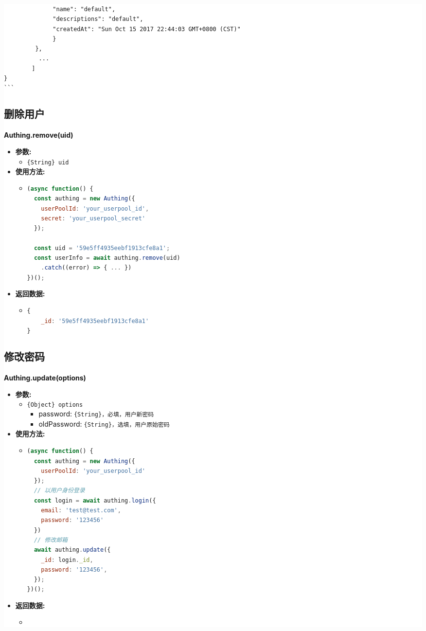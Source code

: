                  "name": "default",
                  "descriptions": "default",
                  "createdAt": "Sun Oct 15 2017 22:44:03 GMT+0800 (CST)"
                  }
             },
              ...
            ]
    }
    ```

## 删除用户 <a id="&#x5220;&#x9664;&#x7528;&#x6237;"></a>

**Authing.remove\(uid\)**

* **参数:**
  * `{String} uid`
* **使用方法:**
  * ```javascript
    (async function() {
      const authing = new Authing({
        userPoolId: 'your_userpool_id',
      	secret: 'your_userpool_secret'
      });
  
      const uid = '59e5ff4935eebf1913cfe8a1';
      const userInfo = await authing.remove(uid)
        .catch((error) => { ... })
    })();
    ```
* **返回数据:**
  * ```javascript
    {
        _id: '59e5ff4935eebf1913cfe8a1'
    }
    ```

## 修改密码

**Authing.update\(options\)**

* **参数:**
  * `{Object} options`
    * password: `{String}，必填，用户新密码`
    * oldPassword: `{String}，选填，用户原始密码`
* **使用方法:**
  * ```javascript
    (async function() {
      const authing = new Authing({
        userPoolId: 'your_userpool_id'
      });
      // 以用户身份登录
      const login = await authing.login({
        email: 'test@test.com',
        password: '123456'
      })
      // 修改邮箱
      await authing.update({
        _id: login._id,
        password: '123456',
      });
    })();
    ```
* **返回数据:**
  * ```javascript
